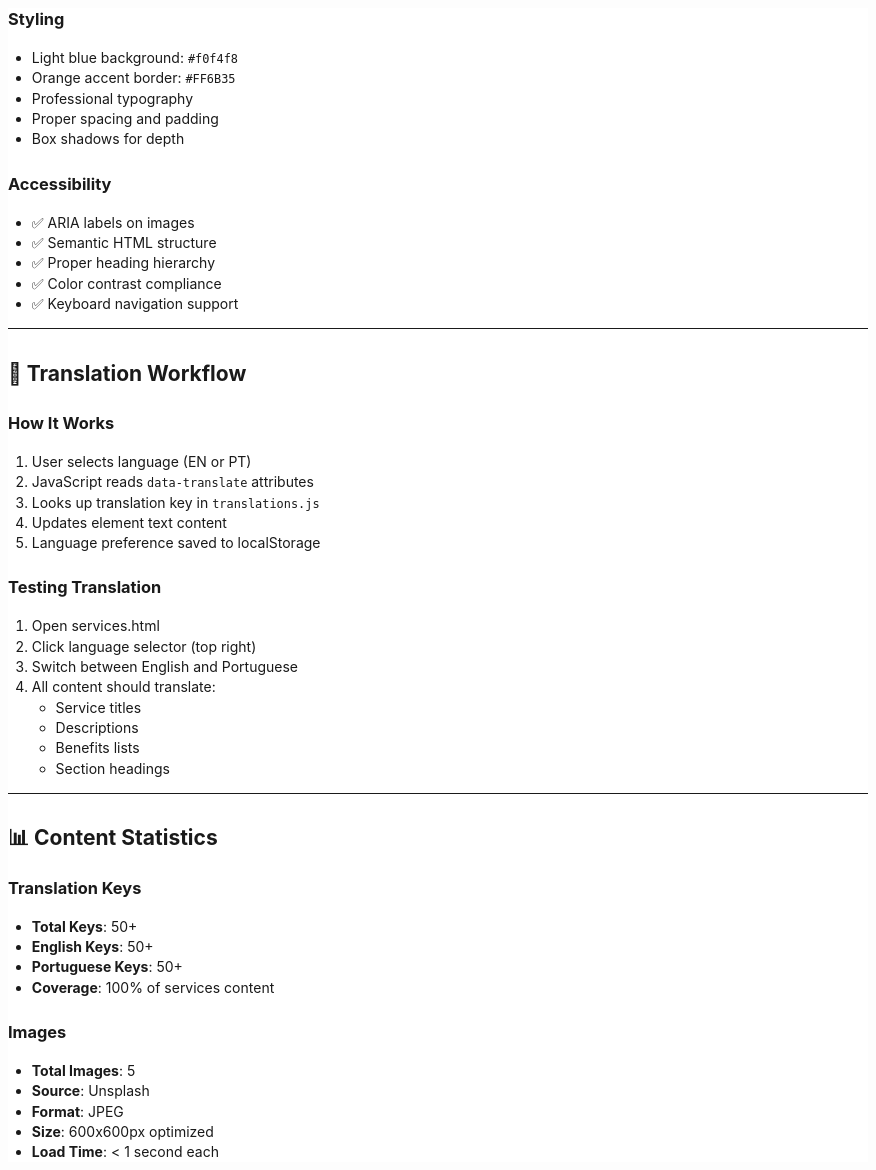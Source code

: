 ### Styling
- Light blue background: `#f0f4f8`
- Orange accent border: `#FF6B35`
- Professional typography
- Proper spacing and padding
- Box shadows for depth

### Accessibility
- ✅ ARIA labels on images
- ✅ Semantic HTML structure
- ✅ Proper heading hierarchy
- ✅ Color contrast compliance
- ✅ Keyboard navigation support

---

## 🔄 Translation Workflow

### How It Works
1. User selects language (EN or PT)
2. JavaScript reads `data-translate` attributes
3. Looks up translation key in `translations.js`
4. Updates element text content
5. Language preference saved to localStorage

### Testing Translation
1. Open services.html
2. Click language selector (top right)
3. Switch between English and Portuguese
4. All content should translate:
   - Service titles
   - Descriptions
   - Benefits lists
   - Section headings

---

## 📊 Content Statistics

### Translation Keys
- **Total Keys**: 50+
- **English Keys**: 50+
- **Portuguese Keys**: 50+
- **Coverage**: 100% of services content

### Images
- **Total Images**: 5
- **Source**: Unsplash
- **Format**: JPEG
- **Size**: 600x600px optimized
- **Load Time**: < 1 second each
